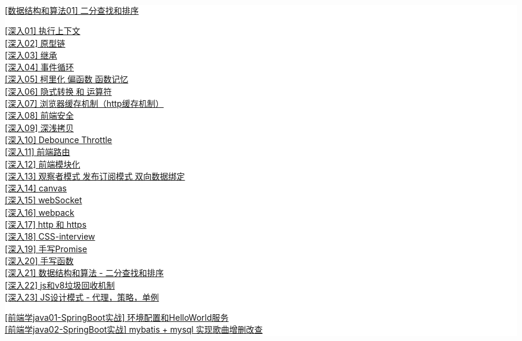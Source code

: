 [\[数据结构和算法01\] 二分查找和排序](https://juejin.cn/post/6907145602400780296/ "https://juejin.cn/post/6907145602400780296/")

[\[深入01\] 执行上下文](https://juejin.im/post/6844904046050934792 "https://juejin.im/post/6844904046050934792")  
[\[深入02\] 原型链](https://juejin.im/post/6844904048873701389 "https://juejin.im/post/6844904048873701389")  
[\[深入03\] 继承](https://juejin.im/post/6844904050895372295 "https://juejin.im/post/6844904050895372295")  
[\[深入04\] 事件循环](https://juejin.im/post/6844904051562250254 "https://juejin.im/post/6844904051562250254")  
[\[深入05\] 柯里化 偏函数 函数记忆](https://juejin.im/post/6844904052879261710 "https://juejin.im/post/6844904052879261710")  
[\[深入06\] 隐式转换 和 运算符](https://juejin.im/post/6844904052937981959 "https://juejin.im/post/6844904052937981959")  
[\[深入07\] 浏览器缓存机制（http缓存机制）](https://juejin.im/post/6844904053013479432 "https://juejin.im/post/6844904053013479432")  
[\[深入08\] 前端安全](https://juejin.im/post/6844904053235793927 "https://juejin.im/post/6844904053235793927")  
[\[深入09\] 深浅拷贝](https://juejin.im/post/6844904053764259854 "https://juejin.im/post/6844904053764259854")  
[\[深入10\] Debounce Throttle](https://juejin.im/post/6844904054330490894 "https://juejin.im/post/6844904054330490894")  
[\[深入11\] 前端路由](https://juejin.im/post/6844904054846390279 "https://juejin.im/post/6844904054846390279")  
[\[深入12\] 前端模块化](https://juejin.im/post/6844904056557682701 "https://juejin.im/post/6844904056557682701")  
[\[深入13\] 观察者模式 发布订阅模式 双向数据绑定](https://juejin.im/post/6844904058604486663 "https://juejin.im/post/6844904058604486663")  
[\[深入14\] canvas](https://juejin.im/post/6844904063029477389 "https://juejin.im/post/6844904063029477389")  
[\[深入15\] webSocket](https://juejin.im/post/6844904066808561677 "https://juejin.im/post/6844904066808561677")  
[\[深入16\] webpack](https://juejin.im/post/6844904070201753608 "https://juejin.im/post/6844904070201753608")  
[\[深入17\] http 和 https](https://juejin.im/post/6844904085750038542 "https://juejin.im/post/6844904085750038542")  
[\[深入18\] CSS-interview](https://juejin.im/post/6844904090644774926 "https://juejin.im/post/6844904090644774926")  
[\[深入19\] 手写Promise](https://juejin.im/post/6844903823429861389 "https://juejin.im/post/6844903823429861389")  
[\[深入20\] 手写函数](https://juejin.im/post/6844904131577004040 "https://juejin.im/post/6844904131577004040")  
[\[深入21\] 数据结构和算法 - 二分查找和排序](https://juejin.cn/post/6907145602400780296/ "https://juejin.cn/post/6907145602400780296/")  
[\[深入22\] js和v8垃圾回收机制](https://juejin.cn/post/6911192116651622413 "https://juejin.cn/post/6911192116651622413")  
[\[深入23\] JS设计模式 - 代理，策略，单例](https://juejin.cn/post/6918744081460002824 "https://juejin.cn/post/6918744081460002824")

[\[前端学java01-SpringBoot实战\] 环境配置和HelloWorld服务](https://juejin.cn/post/6927306093970325517 "https://juejin.cn/post/6927306093970325517")  
[\[前端学java02-SpringBoot实战\] mybatis + mysql 实现歌曲增删改查](https://juejin.cn/post/6929145638898794503 "https://juejin.cn/post/6929145638898794503")
